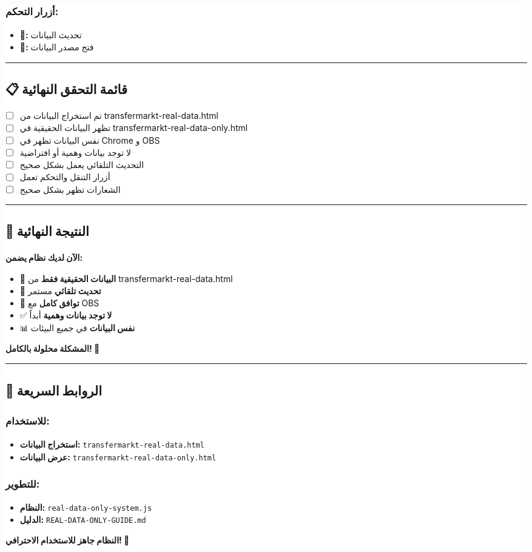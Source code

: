 ### أزرار التحكم:
- **🔄:** تحديث البيانات
- **🔗:** فتح مصدر البيانات

---

## 📋 قائمة التحقق النهائية

- [ ] تم استخراج البيانات من transfermarkt-real-data.html
- [ ] تظهر البيانات الحقيقية في transfermarkt-real-data-only.html
- [ ] نفس البيانات تظهر في Chrome و OBS
- [ ] لا توجد بيانات وهمية أو افتراضية
- [ ] التحديث التلقائي يعمل بشكل صحيح
- [ ] أزرار التنقل والتحكم تعمل
- [ ] الشعارات تظهر بشكل صحيح

---

## 🎉 النتيجة النهائية

**الآن لديك نظام يضمن:**
- 🎯 **البيانات الحقيقية فقط** من transfermarkt-real-data.html
- 🔄 **تحديث تلقائي** مستمر
- 🎥 **توافق كامل** مع OBS
- ✅ **لا توجد بيانات وهمية** أبداً
- 📊 **نفس البيانات** في جميع البيئات

**المشكلة محلولة بالكامل! 🚀**

---

## 🔗 الروابط السريعة

### للاستخدام:
- **استخراج البيانات:** `transfermarkt-real-data.html`
- **عرض البيانات:** `transfermarkt-real-data-only.html`

### للتطوير:
- **النظام:** `real-data-only-system.js`
- **الدليل:** `REAL-DATA-ONLY-GUIDE.md`

**النظام جاهز للاستخدام الاحترافي! 🎊**
